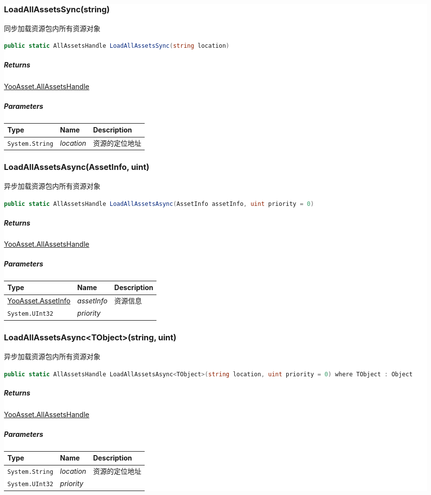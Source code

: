 ### LoadAllAssetsSync(string)
同步加载资源包内所有资源对象

```csharp title="Declaration"
public static AllAssetsHandle LoadAllAssetsSync(string location)
```

##### Returns

[YooAsset.AllAssetsHandle](../YooAsset/AllAssetsHandle.md)

##### Parameters

| Type | Name | Description |
|:--- |:--- |:--- |
| `System.String` | *location* | 资源的定位地址 |

### LoadAllAssetsAsync(AssetInfo, uint)
异步加载资源包内所有资源对象

```csharp title="Declaration"
public static AllAssetsHandle LoadAllAssetsAsync(AssetInfo assetInfo, uint priority = 0)
```

##### Returns

[YooAsset.AllAssetsHandle](../YooAsset/AllAssetsHandle.md)

##### Parameters

| Type | Name | Description |
|:--- |:--- |:--- |
| [YooAsset.AssetInfo](../YooAsset/AssetInfo.md) | *assetInfo* | 资源信息 |
| `System.UInt32` | *priority* |  |

### LoadAllAssetsAsync&lt;TObject&gt;(string, uint)
异步加载资源包内所有资源对象

```csharp title="Declaration"
public static AllAssetsHandle LoadAllAssetsAsync<TObject>(string location, uint priority = 0) where TObject : Object
```

##### Returns

[YooAsset.AllAssetsHandle](../YooAsset/AllAssetsHandle.md)

##### Parameters

| Type | Name | Description |
|:--- |:--- |:--- |
| `System.String` | *location* | 资源的定位地址 |
| `System.UInt32` | *priority* |  |
